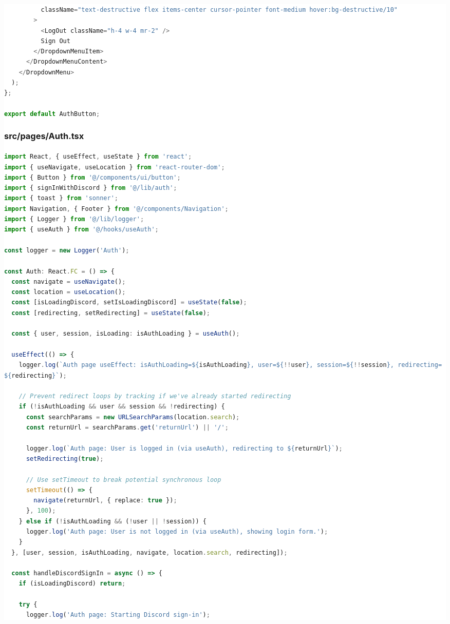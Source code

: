 ```typescript
          className="text-destructive flex items-center cursor-pointer font-medium hover:bg-destructive/10"
        >
          <LogOut className="h-4 w-4 mr-2" />
          Sign Out
        </DropdownMenuItem>
      </DropdownMenuContent>
    </DropdownMenu>
  );
};

export default AuthButton;

```

### src/pages/Auth.tsx

```typescript
import React, { useEffect, useState } from 'react';
import { useNavigate, useLocation } from 'react-router-dom';
import { Button } from '@/components/ui/button';
import { signInWithDiscord } from '@/lib/auth';
import { toast } from 'sonner';
import Navigation, { Footer } from '@/components/Navigation';
import { Logger } from '@/lib/logger';
import { useAuth } from '@/hooks/useAuth';

const logger = new Logger('Auth');

const Auth: React.FC = () => {
  const navigate = useNavigate();
  const location = useLocation();
  const [isLoadingDiscord, setIsLoadingDiscord] = useState(false);
  const [redirecting, setRedirecting] = useState(false);

  const { user, session, isLoading: isAuthLoading } = useAuth();

  useEffect(() => {
    logger.log(`Auth page useEffect: isAuthLoading=${isAuthLoading}, user=${!!user}, session=${!!session}, redirecting=${redirecting}`);

    // Prevent redirect loops by tracking if we've already started redirecting
    if (!isAuthLoading && user && session && !redirecting) {
      const searchParams = new URLSearchParams(location.search);
      const returnUrl = searchParams.get('returnUrl') || '/';

      logger.log(`Auth page: User is logged in (via useAuth), redirecting to ${returnUrl}`);
      setRedirecting(true);
      
      // Use setTimeout to break potential synchronous loop
      setTimeout(() => {
        navigate(returnUrl, { replace: true });
      }, 100);
    } else if (!isAuthLoading && (!user || !session)) {
      logger.log('Auth page: User is not logged in (via useAuth), showing login form.');
    }
  }, [user, session, isAuthLoading, navigate, location.search, redirecting]);

  const handleDiscordSignIn = async () => {
    if (isLoadingDiscord) return;

    try {
      logger.log('Auth page: Starting Discord sign-in');
```